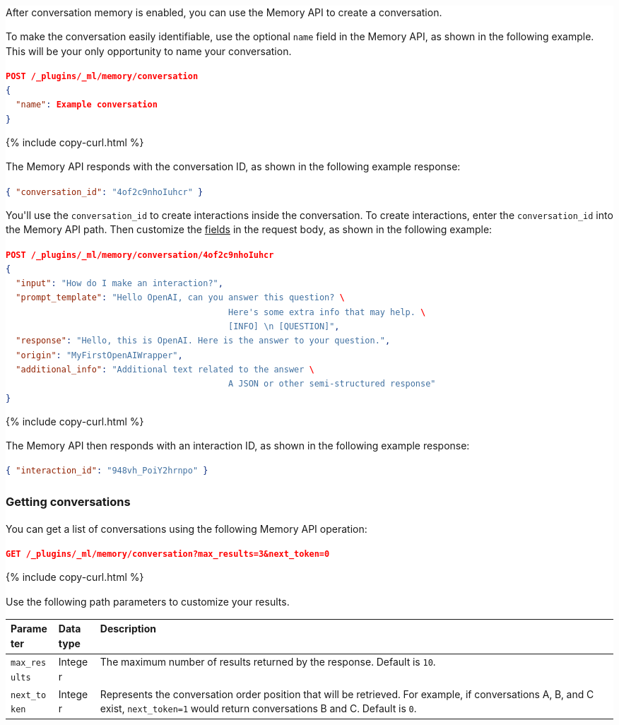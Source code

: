 After conversation memory is enabled, you can use the Memory API to create a conversation. 

To make the conversation easily identifiable, use the optional `name` field in the Memory API, as shown in the following example. This will be your only opportunity to name your conversation.



```json
POST /_plugins/_ml/memory/conversation
{
  "name": Example conversation
}
```
{% include copy-curl.html %}

The Memory API responds with the conversation ID, as shown in the following example response:

```json
{ "conversation_id": "4of2c9nhoIuhcr" }
```

You'll use the `conversation_id` to create interactions inside the conversation. To create interactions, enter the `conversation_id` into the Memory API path. Then customize the [fields](#conversation-interactions-index) in the request body, as shown in the following example:

```json
POST /_plugins/_ml/memory/conversation/4of2c9nhoIuhcr
{
  "input": "How do I make an interaction?",
  "prompt_template": "Hello OpenAI, can you answer this question? \
											Here's some extra info that may help. \
											[INFO] \n [QUESTION]",
  "response": "Hello, this is OpenAI. Here is the answer to your question.",
  "origin": "MyFirstOpenAIWrapper",
  "additional_info": "Additional text related to the answer \
											A JSON or other semi-structured response"
}
```
{% include copy-curl.html %}

The Memory API then responds with an interaction ID, as shown in the following example response:

```json
{ "interaction_id": "948vh_PoiY2hrnpo" }
```

### Getting conversations

You can get a list of conversations using the following Memory API operation:

```json
GET /_plugins/_ml/memory/conversation?max_results=3&next_token=0
```
{% include copy-curl.html %}

Use the following path parameters to customize your results.

Parameter | Data type | Description
:--- | :--- | :---
`max_results` | Integer | The maximum number of results returned by the response. Default is `10`.
`next_token` | Integer | Represents the conversation order position that will be retrieved. For example, if conversations A, B, and C exist, `next_token=1` would return conversations B and C. Default is `0`.
